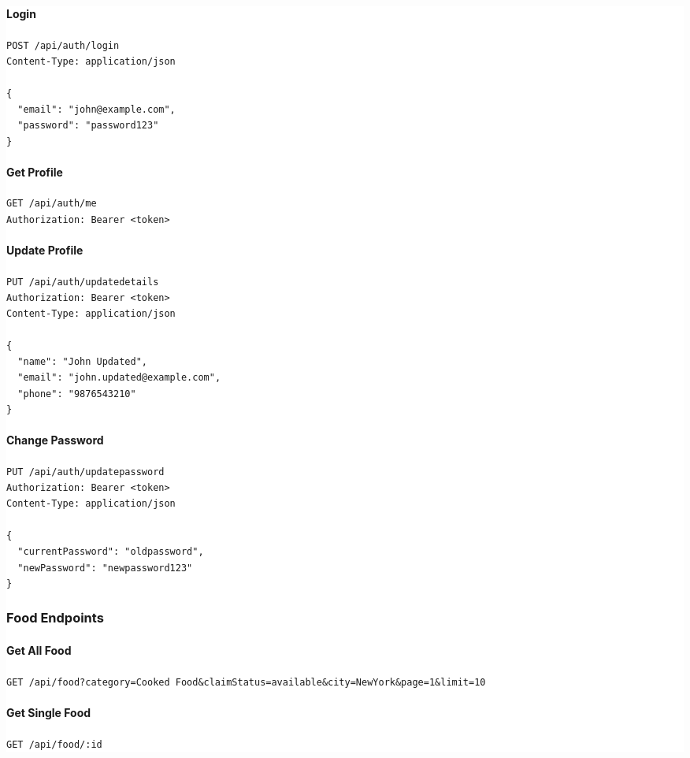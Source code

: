 #### Login
```http
POST /api/auth/login
Content-Type: application/json

{
  "email": "john@example.com",
  "password": "password123"
}
```

#### Get Profile
```http
GET /api/auth/me
Authorization: Bearer <token>
```

#### Update Profile
```http
PUT /api/auth/updatedetails
Authorization: Bearer <token>
Content-Type: application/json

{
  "name": "John Updated",
  "email": "john.updated@example.com",
  "phone": "9876543210"
}
```

#### Change Password
```http
PUT /api/auth/updatepassword
Authorization: Bearer <token>
Content-Type: application/json

{
  "currentPassword": "oldpassword",
  "newPassword": "newpassword123"
}
```

### Food Endpoints

#### Get All Food
```http
GET /api/food?category=Cooked Food&claimStatus=available&city=NewYork&page=1&limit=10
```

#### Get Single Food
```http
GET /api/food/:id
```
